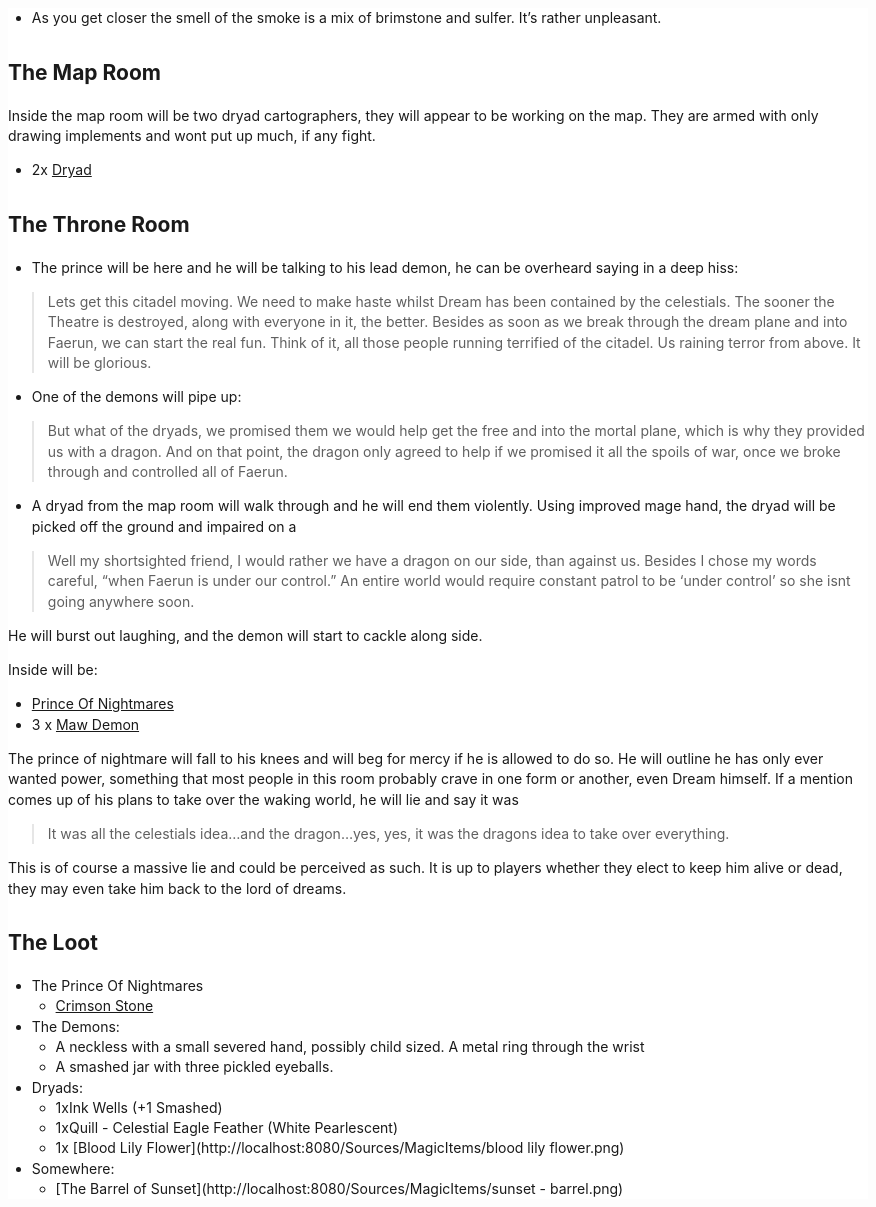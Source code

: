 - As you get closer the smell of the smoke is a mix of brimstone and sulfer. It’s rather unpleasant.

## The Map Room

Inside the map room will be two dryad cartographers, they will appear to be working on the map. They are armed with only drawing implements and wont put up much, if any fight.

- 2x [Dryad](https://www.notion.so/Dryad-9aa323f966bb4cdfb2139851e7b693f7)

## The Throne Room

- The prince will be here and he will be talking to his lead demon, he can be overheard saying in a deep hiss:

> Lets get this citadel moving. We need to make haste whilst Dream has been contained by the celestials. The sooner the Theatre is destroyed, along with everyone in it, the better. Besides as soon as we break through the dream plane and into Faerun, we can start the real fun. Think of it, all those people running terrified of the citadel. Us raining terror from above. It will be glorious.

- One of the demons will pipe up:

> But what of the dryads, we promised them we would help get the free and into the mortal plane, which is why they provided us with a dragon. And on that point, the dragon only agreed to help if we promised it all the spoils of war, once we broke through and controlled all of Faerun.

- A dryad from the map room will walk through and he will end them violently. Using improved mage hand, the dryad will be picked off the ground and impaired on a

> Well my shortsighted friend, I would rather we have a dragon on our side, than against us. Besides I chose my words careful, “when Faerun is under our control.” An entire world would require constant patrol to be ‘under control’ so she isnt going anywhere soon.

He will burst out laughing, and the demon will start to cackle along side.

Inside will be:

- [Prince Of Nightmares](https://www.notion.so/Prince-Of-Nightmares-82a033fc0442421aaa281a2c9a9197b0)
- 3 x [Maw Demon](https://www.notion.so/Maw-Demon-a2134ee638b94948b56339ed62cfe53c)

The prince of nightmare will fall to his knees and will beg for mercy if he is allowed to do so. He will outline he has only ever wanted power, something that most people in this room probably crave in one form or another, even Dream himself. If a mention comes up of his plans to take over the waking world, he will lie and say it was

> It was all the celestials idea…and the dragon…yes, yes, it was the dragons idea to take over everything.

This is of course a massive lie and could be perceived as such. It is up to players whether they elect to keep him alive or dead, they may even take him back to the lord of dreams.

## The Loot

- The Prince Of Nightmares
  - [Crimson Stone](http://localhost:8080/pages/crimsonstonepage.html)
- The Demons:
  - A neckless with a small severed hand, possibly child sized. A metal ring through the wrist
  - A smashed jar with three pickled eyeballs.
- Dryads:
  - 1xInk Wells (+1 Smashed)
  - 1xQuill - Celestial Eagle Feather (White Pearlescent)
  - 1x [Blood Lily Flower](http://localhost:8080/Sources/MagicItems/blood lily flower.png)
- Somewhere:
  - [The Barrel of Sunset](http://localhost:8080/Sources/MagicItems/sunset - barrel.png)
